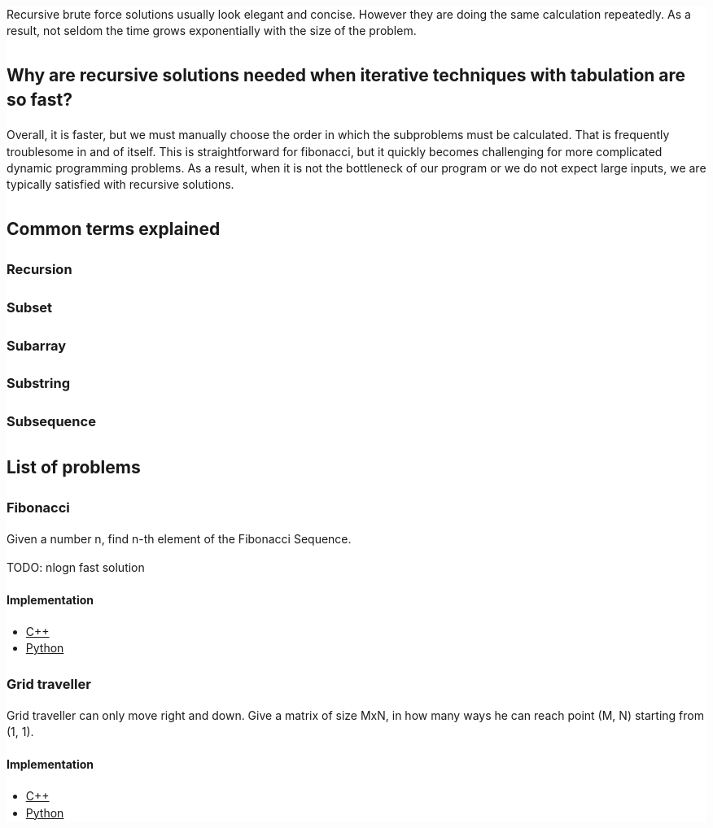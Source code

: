 Recursive brute force solutions usually look elegant and concise. However they are doing the same calculation repeatedly. As a result, not seldom the time grows exponentially with the size of the problem.

## Why are recursive solutions needed when iterative techniques with tabulation are so fast?

Overall, it is faster, but we must manually choose the order in which the subproblems must be calculated. That is frequently troublesome in and of itself. This is straightforward for fibonacci, but it quickly becomes challenging for more complicated dynamic programming problems. As a result, when it is not the bottleneck of our program or we do not expect large inputs, we are typically satisfied with recursive solutions. 

## Common terms explained

### Recursion

### Subset

### Subarray

### Substring

### Subsequence

## List of problems

### Fibonacci
Given a number n, find n-th element of the Fibonacci Sequence.

TODO: nlogn fast solution

#### Implementation

* <a href="https://github.com/djeada/Algorithms-And-Data-Structures/blob/master/src/dynamic_programming/cpp/fibonacci/src/fibonacci.cpp">C++</a>
* <a href="https://github.com/djeada/Algorithms-And-Data-Structures/blob/master/src/dynamic_programming/python/fibonacci/src/fib.py">Python</a>

### Grid traveller
Grid traveller can only move right and down. Give a matrix of size MxN, in how many ways he can reach point (M, N) starting from (1, 1).

#### Implementation

* <a href="https://github.com/djeada/Algorithms-And-Data-Structures/blob/master/src/dynamic_programming/cpp/grid_traveler/src/grid_travelers.cpp">C++</a>
* <a href="https://github.com/djeada/Algorithms-And-Data-Structures/blob/master/src/dynamic_programming/python/grid_traveler/src/grid_traveler.py">Python</a>
